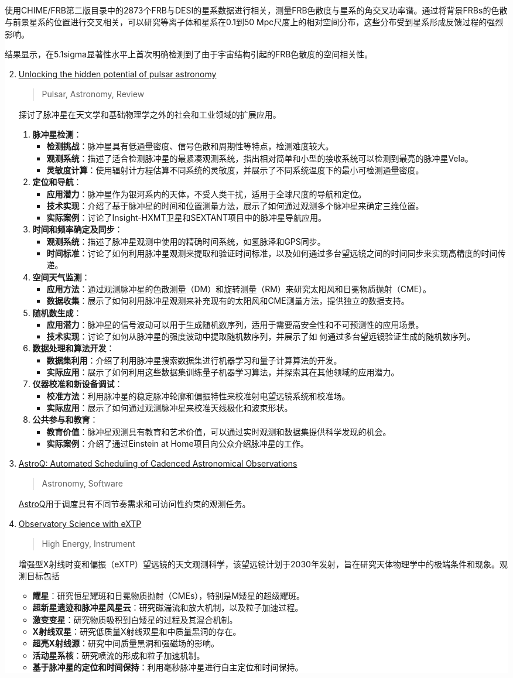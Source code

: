    使用CHIME/FRB第二版目录中的2873个FRB与DESI的星系数据进行相关，测量FRB色散度与星系的角交叉功率谱。通过将背景FRBs的色散与前景星系的位置进行交叉相关，可以研究等离子体和星系在0.1到50 Mpc尺度上的相对空间分布，这些分布受到星系形成反馈过程的强烈影响。

   结果显示，在5.1sigma显著性水平上首次明确检测到了由于宇宙结构引起的FRB色散度的空间相关性。

2. [Unlocking the hidden potential of pulsar astronomy](https://arxiv.org/abs/2506.08056)

   > Pulsar, Astronomy, Review

   探讨了脉冲星在天文学和基础物理学之外的社会和工业领域的扩展应用。

   1. **脉冲星检测**：
      - **检测挑战**：脉冲星具有低通量密度、信号色散和周期性等特点，检测难度较大。
      - **观测系统**：描述了适合检测脉冲星的最紧凑观测系统，指出相对简单和小型的接收系统可以检测到最亮的脉冲星Vela。
      - **灵敏度计算**：使用辐射计方程估算不同系统的灵敏度，并展示了不同系统温度下的最小可检测通量密度。
   2. **定位和导航**：
      - **应用潜力**：脉冲星作为银河系内的天体，不受人类干扰，适用于全球尺度的导航和定位。
      - **技术实现**：介绍了基于脉冲星的时间和位置测量方法，展示了如何通过观测多个脉冲星来确定三维位置。
      - **实际案例**：讨论了Insight-HXMT卫星和SEXTANT项目中的脉冲星导航应用。
   3. **时间和频率确定及同步**：
      - **观测系统**：描述了脉冲星观测中使用的精确时间系统，如氢脉泽和GPS同步。
      - **时间标准**：讨论了如何利用脉冲星观测来提取和验证时间标准，以及如何通过多台望远镜之间的时间同步来实现高精度的时间传递。
   4. **空间天气监测**：
      - **应用方法**：通过观测脉冲星的色散测量（DM）和旋转测量（RM）来研究太阳风和日冕物质抛射（CME）。
      - **数据收集**：展示了如何利用脉冲星观测来补充现有的太阳风和CME测量方法，提供独立的数据支持。
   5. **随机数生成**：
      - **应用潜力**：脉冲星的信号波动可以用于生成随机数序列，适用于需要高安全性和不可预测性的应用场景。
      - **技术实现**：讨论了如何从脉冲星的强度波动中提取随机数序列，并展示了如 何通过多台望远镜验证生成的随机数序列。
   6. **数据处理和算法开发**：
      - **数据集利用**：介绍了利用脉冲星搜索数据集进行机器学习和量子计算算法的开发。
      - **实际应用**：展示了如何利用这些数据集训练量子机器学习算法，并探索其在其他领域的应用潜力。
   7. **仪器校准和新设备调试**：
      - **校准方法**：利用脉冲星的稳定脉冲轮廓和偏振特性来校准射电望远镜系统和校准场。
      - **实际应用**：展示了如何通过观测脉冲星来校准天线极化和波束形状。
   8. **公共参与和教育**：
      - **教育价值**：脉冲星观测具有教育和艺术价值，可以通过实时观测和数据集提供科学发现的机会。
      - **实际案例**：介绍了通过Einstein at Home项目向公众介绍脉冲星的工作。

3. [AstroQ: Automated Scheduling of Cadenced Astronomical Observations](https://arxiv.org/abs/2506.08195)

   > Astronomy, Software

   [AstroQ](https://github.com/jluby127/AstroQ)用于调度具有不同节奏需求和可访问性约束的观测任务。

4. [Observatory Science with eXTP](https://arxiv.org/abs/2506.08367)

   > High Energy, Instrument

   增强型X射线时变和偏振（eXTP）望远镜的天文观测科学，该望远镜计划于2030年发射，旨在研究天体物理学中的极端条件和现象。观测目标包括

   - **耀星**：研究恒星耀斑和日冕物质抛射（CMEs），特别是M矮星的超级耀斑。
   - **超新星遗迹和脉冲星风星云**：研究磁湍流和放大机制，以及粒子加速过程。
   - **激变变星**：研究物质吸积到白矮星的过程及其混合机制。
   - **X射线双星**：研究低质量X射线双星和中质量黑洞的存在。
   - **超亮X射线源**：研究中间质量黑洞和强磁场的影响。
   - **活动星系核**：研究喷流的形成和粒子加速机制。
   - **基于脉冲星的定位和时间保持**：利用毫秒脉冲星进行自主定位和时间保持。
